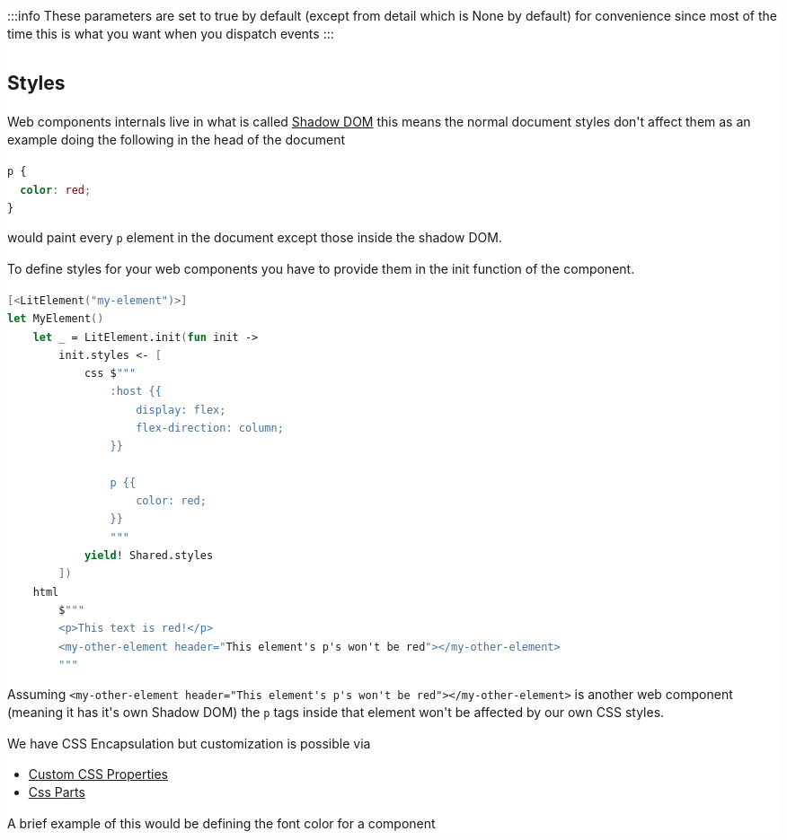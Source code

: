 :::info
These parameters are set to true by default (except from detail which is None by default) for convenience since most of the time this is what you want when you dispatch events
:::

## Styles

Web components internals live in what is called [Shadow DOM] this means the normal document styles don't affect them as an example doing the following in the head of the document

```css
p {
  color: red;
}
```

would paint every `p` element in the document except those inside the shadow DOM.

To define styles for your web components you have to provide them in the init function of the component.

```fsharp
[<LitElement("my-element")>]
let MyElement()
    let _ = LitElement.init(fun init ->
        init.styles <- [
            css $"""
                :host {{
                    display: flex;
                    flex-direction: column;
                }}

                p {{
                    color: red;
                }}
                """
            yield! Shared.styles
        ])
    html
        $"""
        <p>This text is red!</p>
        <my-other-element header="This element's p's won't be red"></my-other-element>
        """
```

Assuming `<my-other-element header="This element's p's won't be red"></my-other-element>` is another web component (meaning it has it's own Shadow DOM) the `p` tags inside that element won't be affected by our own CSS styles.

We have CSS Encapsulation but customization is possible via

- [Custom CSS Properties]
- [Css Parts]

A brief example of this would be defining the font color for a component


[web components]: https://developer.mozilla.org/en-US/docs/Web/Web_Components
[fast]: https://fast.design
[spectrum web components]: https://github.com/adobe/spectrum-web-components
[vaadin]: https://vaadin.com/components
[fluent ui]: https://github.com/microsoft/fluentui/tree/master/packages/web-components
[lit mechanisms to declare reactive properties]: https://lit.dev/docs/components/properties/
[ionic framework]: https://ionicframework.com/docs/components
[hooks]: ./hook-components.html
[testing]: ./testing.html
[custom css properties]: https://developer.mozilla.org/en-US/docs/Web/CSS/Using_CSS_custom_properties
[css parts]: https://developer.mozilla.org/en-US/docs/Web/CSS/::part
[shadow dom]: https://developer.mozilla.org/en-US/docs/Web/Web_Components/Using_shadow_DOM